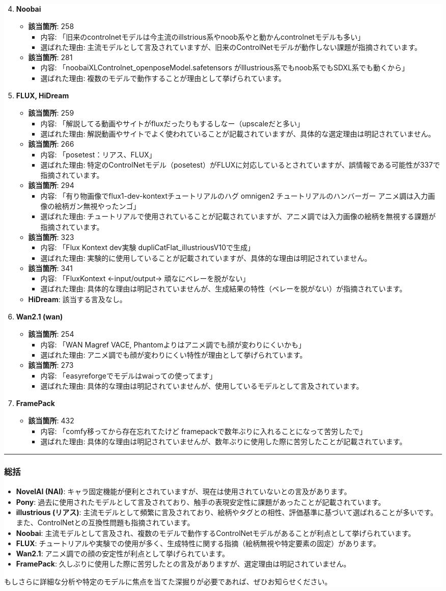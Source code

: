 4. **Noobai**  
   - **該当箇所**: 258  
     - 内容: 「旧来のcontrolnetモデルは今主流のillstrious系やnoob系やと動かんcontrolnetモデルも多い」  
     - 選ばれた理由: 主流モデルとして言及されていますが、旧来のControlNetモデルが動作しない課題が指摘されています。
   - **該当箇所**: 281  
     - 内容: 「noobaiXLControlnet_openposeModel.safetensors がIllustrious系でもnoob系でもSDXL系でも動くから」  
     - 選ばれた理由: 複数のモデルで動作することが理由として挙げられています。

5. **FLUX, HiDream**  
   - **該当箇所**: 259  
     - 内容: 「解説してる動画やサイトがfluxだったりもするしなー（upscaleだと多い」  
     - 選ばれた理由: 解説動画やサイトでよく使われていることが記載されていますが、具体的な選定理由は明記されていません。
   - **該当箇所**: 266  
     - 内容: 「posetest：リアス、FLUX」  
     - 選ばれた理由: 特定のControlNetモデル（posetest）がFLUXに対応しているとされていますが、誤情報である可能性が337で指摘されています。
   - **該当箇所**: 294  
     - 内容: 「有り物画像でflux1-dev-kontextチュートリアルのハグ omnigen2 チュートリアルのハンバーガー アニメ調は入力画像の絵柄ガン無視やったンゴ」  
     - 選ばれた理由: チュートリアルで使用されていることが記載されていますが、アニメ調では入力画像の絵柄を無視する課題が指摘されています。
   - **該当箇所**: 323  
     - 内容: 「Flux Kontext dev実験 dupliCatFlat_illustriousV10で生成」  
     - 選ばれた理由: 実験的に使用していることが記載されていますが、具体的な理由は明記されていません。
   - **該当箇所**: 341  
     - 内容: 「FluxKontext ←input/output→ 頑なにベレーを脱がない」  
     - 選ばれた理由: 具体的な理由は明記されていませんが、生成結果の特性（ベレーを脱がない）が指摘されています。
   - **HiDream**: 該当する言及なし。

6. **Wan2.1 (wan)**  
   - **該当箇所**: 254  
     - 内容: 「WAN Magref VACE, Phantomよりはアニメ調でも顔が変わりにくいかも」  
     - 選ばれた理由: アニメ調でも顔が変わりにくい特性が理由として挙げられています。
   - **該当箇所**: 273  
     - 内容: 「easyreforgeでモデルはwaiっての使ってます」  
     - 選ばれた理由: 具体的な理由は明記されていませんが、使用しているモデルとして言及されています。

7. **FramePack**  
   - **該当箇所**: 432  
     - 内容: 「comfy移ってから存在忘れてたけど framepackで数年ぶりに入れることになって苦労したで」  
     - 選ばれた理由: 具体的な理由は明記されていませんが、数年ぶりに使用した際に苦労したことが記載されています。

---

### 総括
- **NovelAI (NAI)**: キャラ固定機能が便利とされていますが、現在は使用されていないとの言及があります。
- **Pony**: 過去に使用されたモデルとして言及されており、触手の表現安定性に課題があったことが記載されています。
- **illustrious (リアス)**: 主流モデルとして頻繁に言及されており、絵柄やタグとの相性、評価基準に基づいて選ばれることが多いです。また、ControlNetとの互換性問題も指摘されています。
- **Noobai**: 主流モデルとして言及され、複数のモデルで動作するControlNetモデルがあることが利点として挙げられています。
- **FLUX**: チュートリアルや実験での使用が多く、生成特性に関する指摘（絵柄無視や特定要素の固定）があります。
- **Wan2.1**: アニメ調での顔の安定性が利点として挙げられています。
- **FramePack**: 久しぶりに使用した際に苦労したとの言及がありますが、選定理由は明記されていません。

もしさらに詳細な分析や特定のモデルに焦点を当てた深掘りが必要であれば、ぜひお知らせください。
